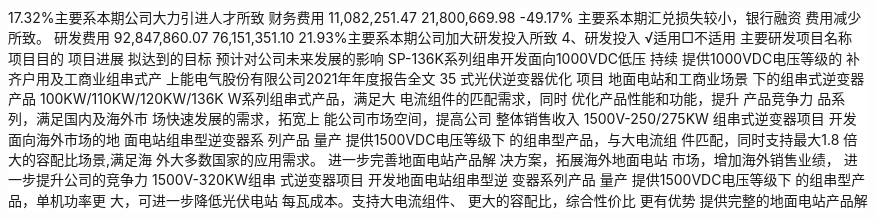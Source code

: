 17.32%主要系本期公司大力引进人才所致
财务费用
11,082,251.47
21,800,669.98
-49.17%
主要系本期汇兑损失较小，银行融资
费用减少所致。
研发费用
92,847,860.07
76,151,351.10
21.93%主要系本期公司加大研发投入所致
4、研发投入
√适用□不适用
主要研发项目名称
项目目的
项目进展
拟达到的目标
预计对公司未来发展的影响
SP-136K系列组串开发面向1000VDC低压
持续
提供1000VDC电压等级的
补齐户用及工商业组串式产
上能电气股份有限公司2021年年度报告全文
35
式光伏逆变器优化
项目
地面电站和工商业场景
下的组串式逆变器产品
100KW/110KW/120KW/136K
W系列组串式产品，满足大
电流组件的匹配需求，同时
优化产品性能和功能，提升
产品竞争力
品系列，满足国内及海外市
场快速发展的需求，拓宽上
能公司市场空间，提高公司
整体销售收入
1500V-250/275KW
组串式逆变器项目
开发面向海外市场的地
面电站组串型逆变器系
列产品
量产
提供1500VDC电压等级下
的组串型产品，与大电流组
件匹配，同时支持最大1.8
倍大的容配比场景,满足海
外大多数国家的应用需求。
进一步完善地面电站产品解
决方案，拓展海外地面电站
市场，增加海外销售业绩，
进一步提升公司的竞争力
1500V-320KW组串
式逆变器项目
开发地面电站组串型逆
变器系列产品
量产
提供1500VDC电压等级下
的组串型产品，单机功率更
大，可进一步降低光伏电站
每瓦成本。支持大电流组件、
更大的容配比，综合性价比
更有优势
提供完整的地面电站产品解